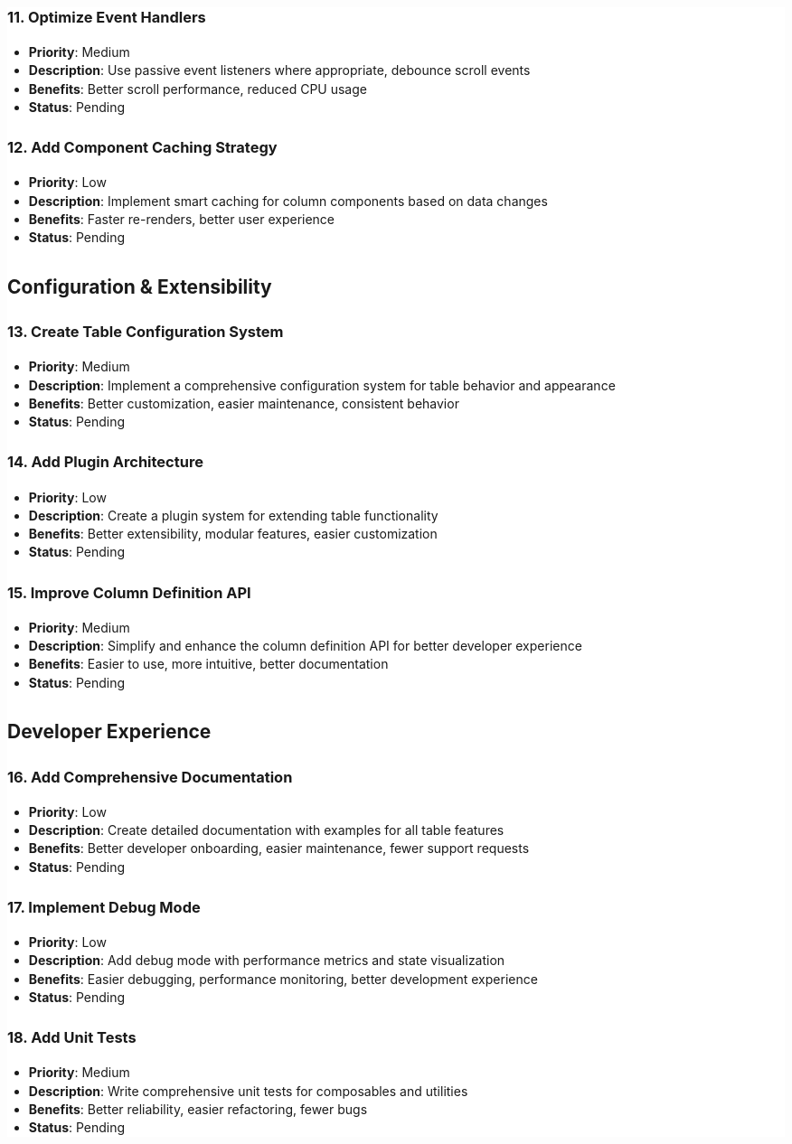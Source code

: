 ### 11. **Optimize Event Handlers**
- **Priority**: Medium
- **Description**: Use passive event listeners where appropriate, debounce scroll events
- **Benefits**: Better scroll performance, reduced CPU usage
- **Status**: Pending

### 12. **Add Component Caching Strategy**
- **Priority**: Low
- **Description**: Implement smart caching for column components based on data changes
- **Benefits**: Faster re-renders, better user experience
- **Status**: Pending

## Configuration & Extensibility

### 13. **Create Table Configuration System**
- **Priority**: Medium
- **Description**: Implement a comprehensive configuration system for table behavior and appearance
- **Benefits**: Better customization, easier maintenance, consistent behavior
- **Status**: Pending

### 14. **Add Plugin Architecture**
- **Priority**: Low
- **Description**: Create a plugin system for extending table functionality
- **Benefits**: Better extensibility, modular features, easier customization
- **Status**: Pending

### 15. **Improve Column Definition API**
- **Priority**: Medium
- **Description**: Simplify and enhance the column definition API for better developer experience
- **Benefits**: Easier to use, more intuitive, better documentation
- **Status**: Pending

## Developer Experience

### 16. **Add Comprehensive Documentation**
- **Priority**: Low
- **Description**: Create detailed documentation with examples for all table features
- **Benefits**: Better developer onboarding, easier maintenance, fewer support requests
- **Status**: Pending

### 17. **Implement Debug Mode**
- **Priority**: Low
- **Description**: Add debug mode with performance metrics and state visualization
- **Benefits**: Easier debugging, performance monitoring, better development experience
- **Status**: Pending

### 18. **Add Unit Tests**
- **Priority**: Medium
- **Description**: Write comprehensive unit tests for composables and utilities
- **Benefits**: Better reliability, easier refactoring, fewer bugs
- **Status**: Pending
